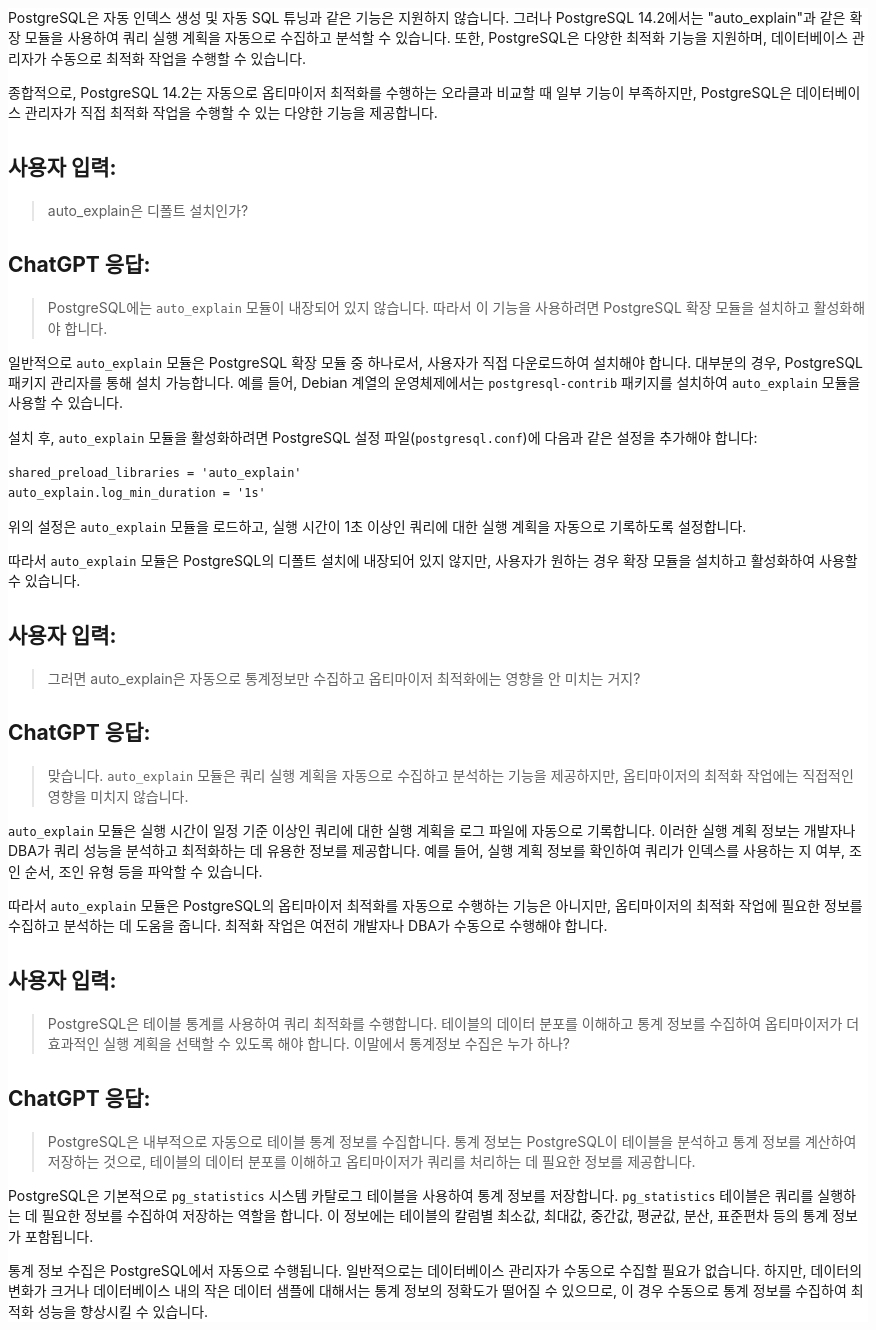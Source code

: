PostgreSQL은 자동 인덱스 생성 및 자동 SQL 튜닝과 같은 기능은 지원하지 않습니다. 그러나 PostgreSQL 14.2에서는 "auto_explain"과 같은 확장 모듈을 사용하여 쿼리 실행 계획을 자동으로 수집하고 분석할 수 있습니다. 또한, PostgreSQL은 다양한 최적화 기능을 지원하며, 데이터베이스 관리자가 수동으로 최적화 작업을 수행할 수 있습니다.

종합적으로, PostgreSQL 14.2는 자동으로 옵티마이저 최적화를 수행하는 오라클과 비교할 때 일부 기능이 부족하지만, PostgreSQL은 데이터베이스 관리자가 직접 최적화 작업을 수행할 수 있는 다양한 기능을 제공합니다.

## 사용자 입력:
> auto_explain은 디폴트 설치인가?

## ChatGPT 응답:
> PostgreSQL에는 `auto_explain` 모듈이 내장되어 있지 않습니다. 따라서 이 기능을 사용하려면 PostgreSQL 확장 모듈을 설치하고 활성화해야 합니다.

일반적으로 `auto_explain` 모듈은 PostgreSQL 확장 모듈 중 하나로서, 사용자가 직접 다운로드하여 설치해야 합니다. 대부분의 경우, PostgreSQL 패키지 관리자를 통해 설치 가능합니다. 예를 들어, Debian 계열의 운영체제에서는 `postgresql-contrib` 패키지를 설치하여 `auto_explain` 모듈을 사용할 수 있습니다.

설치 후, `auto_explain` 모듈을 활성화하려면 PostgreSQL 설정 파일(`postgresql.conf`)에 다음과 같은 설정을 추가해야 합니다:

```
shared_preload_libraries = 'auto_explain'
auto_explain.log_min_duration = '1s'
```

위의 설정은 `auto_explain` 모듈을 로드하고, 실행 시간이 1초 이상인 쿼리에 대한 실행 계획을 자동으로 기록하도록 설정합니다.

따라서 `auto_explain` 모듈은 PostgreSQL의 디폴트 설치에 내장되어 있지 않지만, 사용자가 원하는 경우 확장 모듈을 설치하고 활성화하여 사용할 수 있습니다.

## 사용자 입력:
> 그러면 auto_explain은 자동으로 통계정보만 수집하고 옵티마이저 최적화에는 영향을 안 미치는 거지?

## ChatGPT 응답:
> 맞습니다. `auto_explain` 모듈은 쿼리 실행 계획을 자동으로 수집하고 분석하는 기능을 제공하지만, 옵티마이저의 최적화 작업에는 직접적인 영향을 미치지 않습니다.

`auto_explain` 모듈은 실행 시간이 일정 기준 이상인 쿼리에 대한 실행 계획을 로그 파일에 자동으로 기록합니다. 이러한 실행 계획 정보는 개발자나 DBA가 쿼리 성능을 분석하고 최적화하는 데 유용한 정보를 제공합니다. 예를 들어, 실행 계획 정보를 확인하여 쿼리가 인덱스를 사용하는 지 여부, 조인 순서, 조인 유형 등을 파악할 수 있습니다.

따라서 `auto_explain` 모듈은 PostgreSQL의 옵티마이저 최적화를 자동으로 수행하는 기능은 아니지만, 옵티마이저의 최적화 작업에 필요한 정보를 수집하고 분석하는 데 도움을 줍니다. 최적화 작업은 여전히 개발자나 DBA가 수동으로 수행해야 합니다.

## 사용자 입력:
> PostgreSQL은 테이블 통계를 사용하여 쿼리 최적화를 수행합니다. 테이블의 데이터 분포를 이해하고 통계 정보를 수집하여 옵티마이저가 더 효과적인 실행 계획을 선택할 수 있도록 해야 합니다. 이말에서 통계정보 수집은 누가 하나?

## ChatGPT 응답:
> PostgreSQL은 내부적으로 자동으로 테이블 통계 정보를 수집합니다. 통계 정보는 PostgreSQL이 테이블을 분석하고 통계 정보를 계산하여 저장하는 것으로, 테이블의 데이터 분포를 이해하고 옵티마이저가 쿼리를 처리하는 데 필요한 정보를 제공합니다.

PostgreSQL은 기본적으로 `pg_statistics` 시스템 카탈로그 테이블을 사용하여 통계 정보를 저장합니다. `pg_statistics` 테이블은 쿼리를 실행하는 데 필요한 정보를 수집하여 저장하는 역할을 합니다. 이 정보에는 테이블의 칼럼별 최소값, 최대값, 중간값, 평균값, 분산, 표준편차 등의 통계 정보가 포함됩니다.

통계 정보 수집은 PostgreSQL에서 자동으로 수행됩니다. 일반적으로는 데이터베이스 관리자가 수동으로 수집할 필요가 없습니다. 하지만, 데이터의 변화가 크거나 데이터베이스 내의 작은 데이터 샘플에 대해서는 통계 정보의 정확도가 떨어질 수 있으므로, 이 경우 수동으로 통계 정보를 수집하여 최적화 성능을 향상시킬 수 있습니다. 
